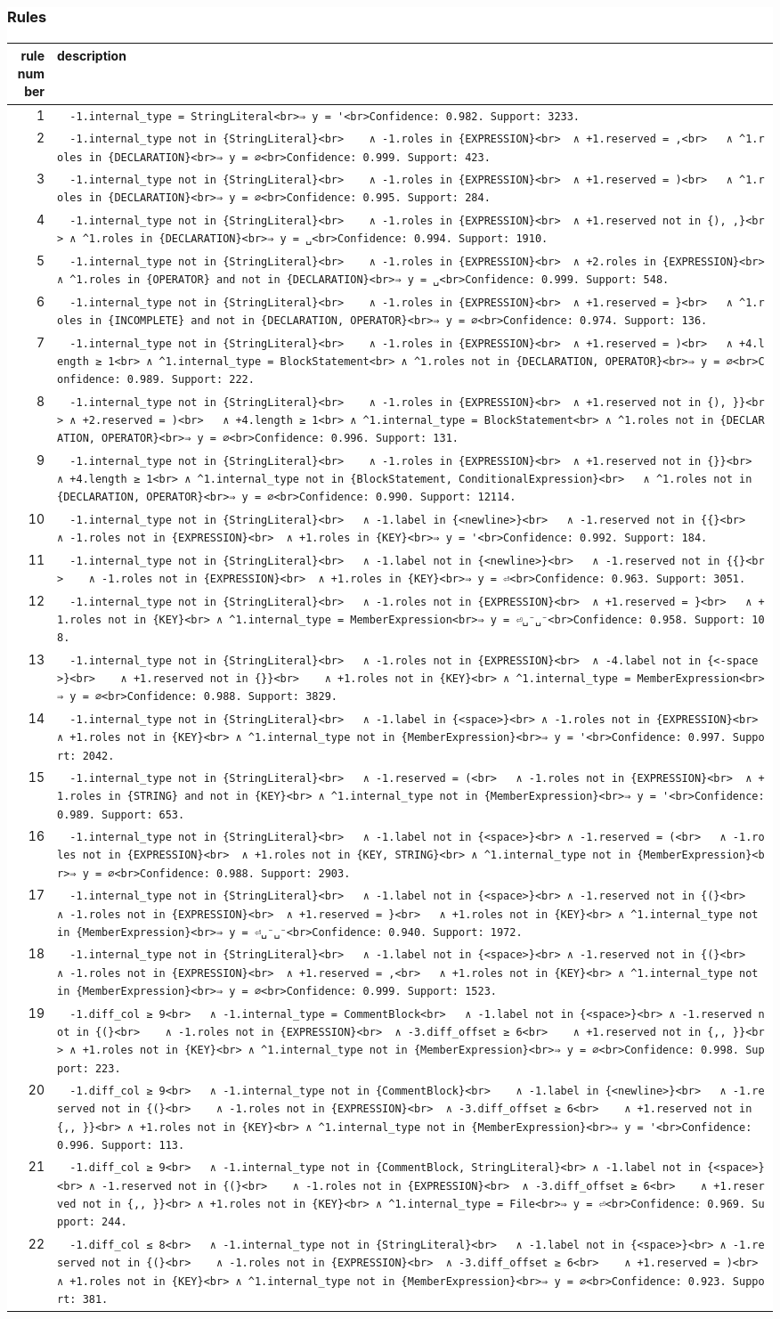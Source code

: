 ### Rules

| rule number | description |
|----:|:-----|
| 1 | `  -1.internal_type = StringLiteral<br>⇒ y = '<br>Confidence: 0.982. Support: 3233.` |
| 2 | `  -1.internal_type not in {StringLiteral}<br>	∧ -1.roles in {EXPRESSION}<br>	∧ +1.reserved = ,<br>	∧ ^1.roles in {DECLARATION}<br>⇒ y = ∅<br>Confidence: 0.999. Support: 423.` |
| 3 | `  -1.internal_type not in {StringLiteral}<br>	∧ -1.roles in {EXPRESSION}<br>	∧ +1.reserved = )<br>	∧ ^1.roles in {DECLARATION}<br>⇒ y = ∅<br>Confidence: 0.995. Support: 284.` |
| 4 | `  -1.internal_type not in {StringLiteral}<br>	∧ -1.roles in {EXPRESSION}<br>	∧ +1.reserved not in {), ,}<br>	∧ ^1.roles in {DECLARATION}<br>⇒ y = ␣<br>Confidence: 0.994. Support: 1910.` |
| 5 | `  -1.internal_type not in {StringLiteral}<br>	∧ -1.roles in {EXPRESSION}<br>	∧ +2.roles in {EXPRESSION}<br>	∧ ^1.roles in {OPERATOR} and not in {DECLARATION}<br>⇒ y = ␣<br>Confidence: 0.999. Support: 548.` |
| 6 | `  -1.internal_type not in {StringLiteral}<br>	∧ -1.roles in {EXPRESSION}<br>	∧ +1.reserved = }<br>	∧ ^1.roles in {INCOMPLETE} and not in {DECLARATION, OPERATOR}<br>⇒ y = ∅<br>Confidence: 0.974. Support: 136.` |
| 7 | `  -1.internal_type not in {StringLiteral}<br>	∧ -1.roles in {EXPRESSION}<br>	∧ +1.reserved = )<br>	∧ +4.length ≥ 1<br>	∧ ^1.internal_type = BlockStatement<br>	∧ ^1.roles not in {DECLARATION, OPERATOR}<br>⇒ y = ∅<br>Confidence: 0.989. Support: 222.` |
| 8 | `  -1.internal_type not in {StringLiteral}<br>	∧ -1.roles in {EXPRESSION}<br>	∧ +1.reserved not in {), }}<br>	∧ +2.reserved = )<br>	∧ +4.length ≥ 1<br>	∧ ^1.internal_type = BlockStatement<br>	∧ ^1.roles not in {DECLARATION, OPERATOR}<br>⇒ y = ∅<br>Confidence: 0.996. Support: 131.` |
| 9 | `  -1.internal_type not in {StringLiteral}<br>	∧ -1.roles in {EXPRESSION}<br>	∧ +1.reserved not in {}}<br>	∧ +4.length ≥ 1<br>	∧ ^1.internal_type not in {BlockStatement, ConditionalExpression}<br>	∧ ^1.roles not in {DECLARATION, OPERATOR}<br>⇒ y = ∅<br>Confidence: 0.990. Support: 12114.` |
| 10 | `  -1.internal_type not in {StringLiteral}<br>	∧ -1.label in {<newline>}<br>	∧ -1.reserved not in {{}<br>	∧ -1.roles not in {EXPRESSION}<br>	∧ +1.roles in {KEY}<br>⇒ y = '<br>Confidence: 0.992. Support: 184.` |
| 11 | `  -1.internal_type not in {StringLiteral}<br>	∧ -1.label not in {<newline>}<br>	∧ -1.reserved not in {{}<br>	∧ -1.roles not in {EXPRESSION}<br>	∧ +1.roles in {KEY}<br>⇒ y = ⏎<br>Confidence: 0.963. Support: 3051.` |
| 12 | `  -1.internal_type not in {StringLiteral}<br>	∧ -1.roles not in {EXPRESSION}<br>	∧ +1.reserved = }<br>	∧ +1.roles not in {KEY}<br>	∧ ^1.internal_type = MemberExpression<br>⇒ y = ⏎␣⁻␣⁻<br>Confidence: 0.958. Support: 108.` |
| 13 | `  -1.internal_type not in {StringLiteral}<br>	∧ -1.roles not in {EXPRESSION}<br>	∧ -4.label not in {<-space>}<br>	∧ +1.reserved not in {}}<br>	∧ +1.roles not in {KEY}<br>	∧ ^1.internal_type = MemberExpression<br>⇒ y = ∅<br>Confidence: 0.988. Support: 3829.` |
| 14 | `  -1.internal_type not in {StringLiteral}<br>	∧ -1.label in {<space>}<br>	∧ -1.roles not in {EXPRESSION}<br>	∧ +1.roles not in {KEY}<br>	∧ ^1.internal_type not in {MemberExpression}<br>⇒ y = '<br>Confidence: 0.997. Support: 2042.` |
| 15 | `  -1.internal_type not in {StringLiteral}<br>	∧ -1.reserved = (<br>	∧ -1.roles not in {EXPRESSION}<br>	∧ +1.roles in {STRING} and not in {KEY}<br>	∧ ^1.internal_type not in {MemberExpression}<br>⇒ y = '<br>Confidence: 0.989. Support: 653.` |
| 16 | `  -1.internal_type not in {StringLiteral}<br>	∧ -1.label not in {<space>}<br>	∧ -1.reserved = (<br>	∧ -1.roles not in {EXPRESSION}<br>	∧ +1.roles not in {KEY, STRING}<br>	∧ ^1.internal_type not in {MemberExpression}<br>⇒ y = ∅<br>Confidence: 0.988. Support: 2903.` |
| 17 | `  -1.internal_type not in {StringLiteral}<br>	∧ -1.label not in {<space>}<br>	∧ -1.reserved not in {(}<br>	∧ -1.roles not in {EXPRESSION}<br>	∧ +1.reserved = }<br>	∧ +1.roles not in {KEY}<br>	∧ ^1.internal_type not in {MemberExpression}<br>⇒ y = ⏎␣⁻␣⁻<br>Confidence: 0.940. Support: 1972.` |
| 18 | `  -1.internal_type not in {StringLiteral}<br>	∧ -1.label not in {<space>}<br>	∧ -1.reserved not in {(}<br>	∧ -1.roles not in {EXPRESSION}<br>	∧ +1.reserved = ,<br>	∧ +1.roles not in {KEY}<br>	∧ ^1.internal_type not in {MemberExpression}<br>⇒ y = ∅<br>Confidence: 0.999. Support: 1523.` |
| 19 | `  -1.diff_col ≥ 9<br>	∧ -1.internal_type = CommentBlock<br>	∧ -1.label not in {<space>}<br>	∧ -1.reserved not in {(}<br>	∧ -1.roles not in {EXPRESSION}<br>	∧ -3.diff_offset ≥ 6<br>	∧ +1.reserved not in {,, }}<br>	∧ +1.roles not in {KEY}<br>	∧ ^1.internal_type not in {MemberExpression}<br>⇒ y = ∅<br>Confidence: 0.998. Support: 223.` |
| 20 | `  -1.diff_col ≥ 9<br>	∧ -1.internal_type not in {CommentBlock}<br>	∧ -1.label in {<newline>}<br>	∧ -1.reserved not in {(}<br>	∧ -1.roles not in {EXPRESSION}<br>	∧ -3.diff_offset ≥ 6<br>	∧ +1.reserved not in {,, }}<br>	∧ +1.roles not in {KEY}<br>	∧ ^1.internal_type not in {MemberExpression}<br>⇒ y = '<br>Confidence: 0.996. Support: 113.` |
| 21 | `  -1.diff_col ≥ 9<br>	∧ -1.internal_type not in {CommentBlock, StringLiteral}<br>	∧ -1.label not in {<space>}<br>	∧ -1.reserved not in {(}<br>	∧ -1.roles not in {EXPRESSION}<br>	∧ -3.diff_offset ≥ 6<br>	∧ +1.reserved not in {,, }}<br>	∧ +1.roles not in {KEY}<br>	∧ ^1.internal_type = File<br>⇒ y = ⏎<br>Confidence: 0.969. Support: 244.` |
| 22 | `  -1.diff_col ≤ 8<br>	∧ -1.internal_type not in {StringLiteral}<br>	∧ -1.label not in {<space>}<br>	∧ -1.reserved not in {(}<br>	∧ -1.roles not in {EXPRESSION}<br>	∧ -3.diff_offset ≥ 6<br>	∧ +1.reserved = )<br>	∧ +1.roles not in {KEY}<br>	∧ ^1.internal_type not in {MemberExpression}<br>⇒ y = ∅<br>Confidence: 0.923. Support: 381.` |